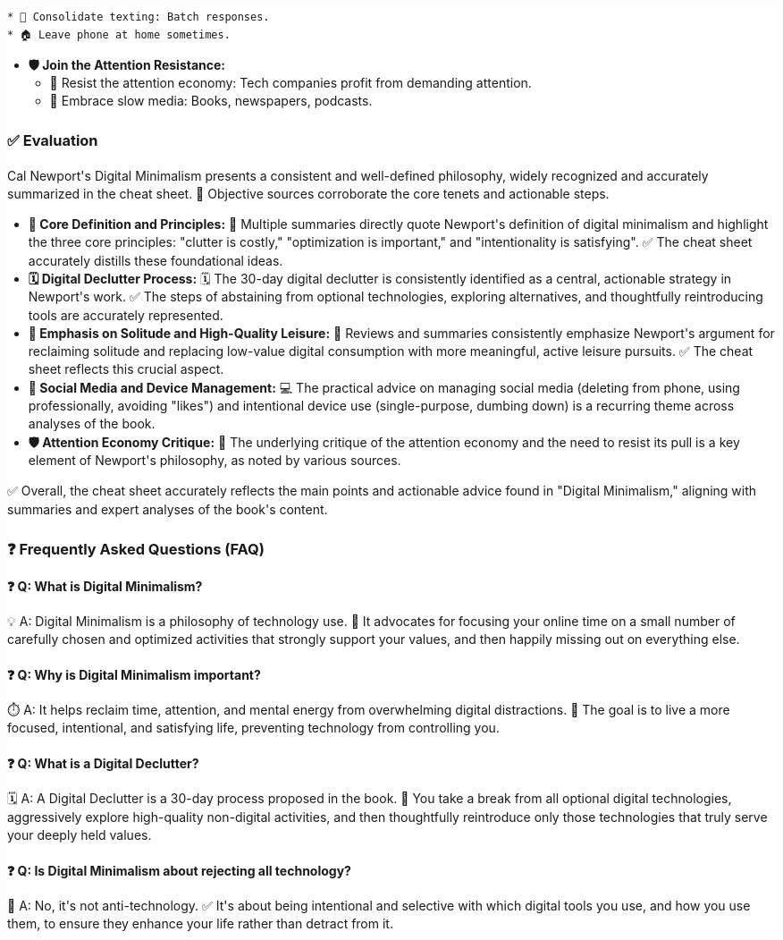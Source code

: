     * 💬 Consolidate texting: Batch responses.  
    * 🏠 Leave phone at home sometimes.  
* **🛡️ Join the Attention Resistance:**  
    * 👊 Resist the attention economy: Tech companies profit from demanding attention.  
    * 📰 Embrace slow media: Books, newspapers, podcasts.  
  
### ✅ Evaluation  
  
Cal Newport's Digital Minimalism presents a consistent and well-defined philosophy, widely recognized and accurately summarized in the cheat sheet. 🔎 Objective sources corroborate the core tenets and actionable steps.  
  
* **🎯 Core Definition and Principles:** 📰 Multiple summaries directly quote Newport's definition of digital minimalism and highlight the three core principles: "clutter is costly," "optimization is important," and "intentionality is satisfying". ✅ The cheat sheet accurately distills these foundational ideas.  
* **🗓️ Digital Declutter Process:** 🗓️ The 30-day digital declutter is consistently identified as a central, actionable strategy in Newport's work. ✅ The steps of abstaining from optional technologies, exploring alternatives, and thoughtfully reintroducing tools are accurately represented.  
* **🧘 Emphasis on Solitude and High-Quality Leisure:** 📰 Reviews and summaries consistently emphasize Newport's argument for reclaiming solitude and replacing low-value digital consumption with more meaningful, active leisure pursuits. ✅ The cheat sheet reflects this crucial aspect.  
* **📱 Social Media and Device Management:** 💻 The practical advice on managing social media (deleting from phone, using professionally, avoiding "likes") and intentional device use (single-purpose, dumbing down) is a recurring theme across analyses of the book.  
* **🛡️ Attention Economy Critique:** 🔑 The underlying critique of the attention economy and the need to resist its pull is a key element of Newport's philosophy, as noted by various sources.  
  
✅ Overall, the cheat sheet accurately reflects the main points and actionable advice found in "Digital Minimalism," aligning with summaries and expert analyses of the book's content.  
  
### ❓ Frequently Asked Questions (FAQ)  
  
#### ❓ Q: What is Digital Minimalism?  
💡 A: Digital Minimalism is a philosophy of technology use. 📢 It advocates for focusing your online time on a small number of carefully chosen and optimized activities that strongly support your values, and then happily missing out on everything else.  
  
#### ❓ Q: Why is Digital Minimalism important?  
⏱️ A: It helps reclaim time, attention, and mental energy from overwhelming digital distractions. 🎯 The goal is to live a more focused, intentional, and satisfying life, preventing technology from controlling you.  
  
#### ❓ Q: What is a Digital Declutter?  
🗓️ A: A Digital Declutter is a 30-day process proposed in the book. 🛑 You take a break from all optional digital technologies, aggressively explore high-quality non-digital activities, and then thoughtfully reintroduce only those technologies that truly serve your deeply held values.  
  
#### ❓ Q: Is Digital Minimalism about rejecting all technology?  
🚫 A: No, it's not anti-technology. ✅ It's about being intentional and selective with which digital tools you use, and how you use them, to ensure they enhance your life rather than detract from it.  
  